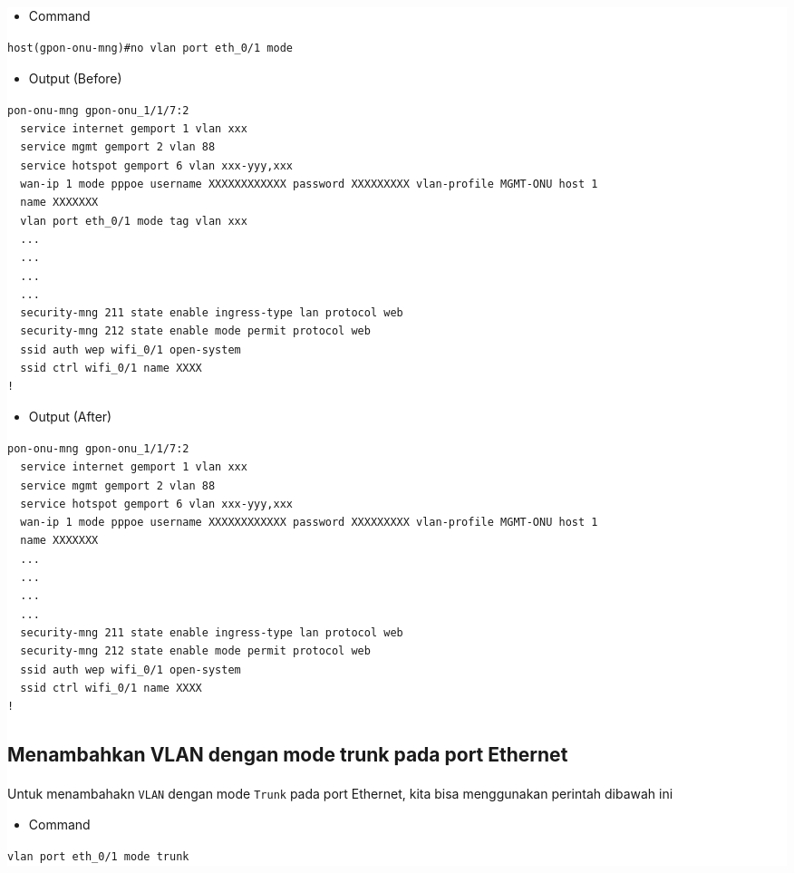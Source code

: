 - Command

```shell
host(gpon-onu-mng)#no vlan port eth_0/1 mode
```

- Output (Before)

```shell
pon-onu-mng gpon-onu_1/1/7:2
  service internet gemport 1 vlan xxx
  service mgmt gemport 2 vlan 88
  service hotspot gemport 6 vlan xxx-yyy,xxx
  wan-ip 1 mode pppoe username XXXXXXXXXXXX password XXXXXXXXX vlan-profile MGMT-ONU host 1
  name XXXXXXX
  vlan port eth_0/1 mode tag vlan xxx
  ...
  ...
  ...
  ...
  security-mng 211 state enable ingress-type lan protocol web
  security-mng 212 state enable mode permit protocol web
  ssid auth wep wifi_0/1 open-system
  ssid ctrl wifi_0/1 name XXXX
!
```

- Output (After)

```shell
pon-onu-mng gpon-onu_1/1/7:2
  service internet gemport 1 vlan xxx
  service mgmt gemport 2 vlan 88
  service hotspot gemport 6 vlan xxx-yyy,xxx
  wan-ip 1 mode pppoe username XXXXXXXXXXXX password XXXXXXXXX vlan-profile MGMT-ONU host 1
  name XXXXXXX
  ...
  ...
  ...
  ...
  security-mng 211 state enable ingress-type lan protocol web
  security-mng 212 state enable mode permit protocol web
  ssid auth wep wifi_0/1 open-system
  ssid ctrl wifi_0/1 name XXXX
!
```

## Menambahkan VLAN dengan mode trunk pada port Ethernet

Untuk menambahakn `VLAN` dengan mode `Trunk` pada port Ethernet, kita bisa menggunakan perintah dibawah ini

- Command

```shell
vlan port eth_0/1 mode trunk
```
